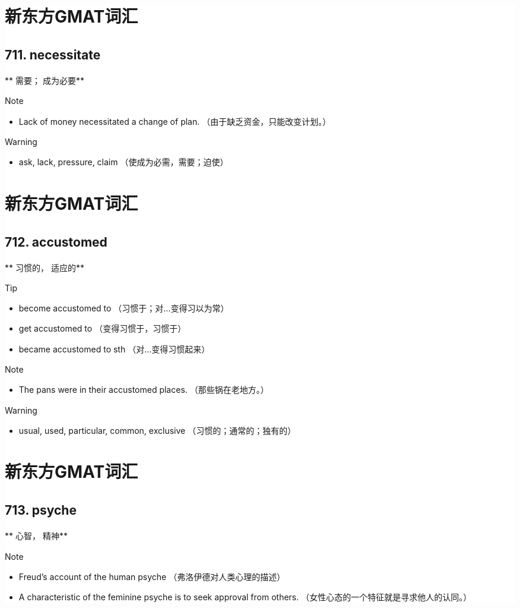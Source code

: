 # 新东方GMAT词汇

## 711. necessitate

** 需要； 成为必要**

> [!NOTE]
>
> - Lack of money necessitated a change of plan. （由于缺乏资金，只能改变计划。）
>

> [!WARNING]
>
> - ask, lack, pressure, claim （使成为必需，需要；迫使）
>

# 新东方GMAT词汇

## 712. accustomed

** 习惯的， 适应的**

> [!TIP]
>
> - become accustomed to （习惯于；对…变得习以为常）
>
> - get accustomed to （变得习惯于，习惯于）
>
> - became accustomed to sth （对…变得习惯起来）
>

> [!NOTE]
>
> - The pans were in their accustomed places. （那些锅在老地方。）
>

> [!WARNING]
>
> - usual, used, particular, common, exclusive （习惯的；通常的；独有的）
>

# 新东方GMAT词汇

## 713. psyche

** 心智， 精神**

> [!NOTE]
>
> - Freud’s account of the human psyche （弗洛伊德对人类心理的描述）
>
> - A characteristic of the feminine psyche is to seek approval from others. （女性心态的一个特征就是寻求他人的认同。）
>
